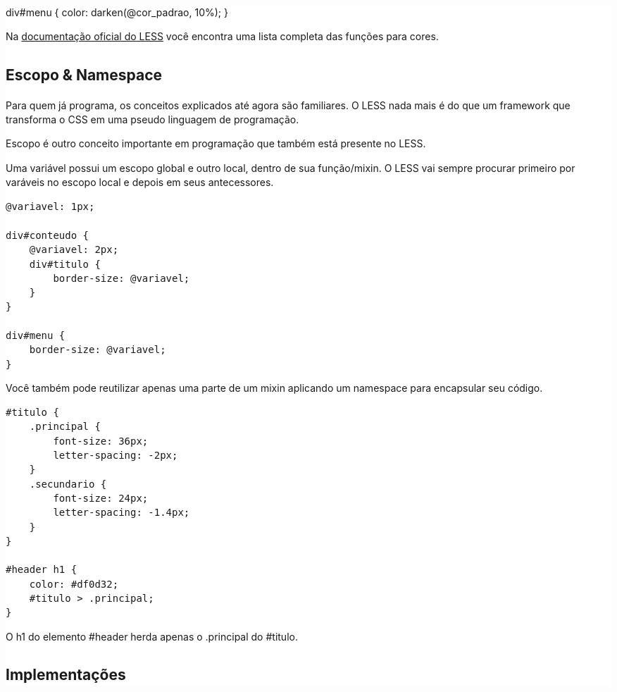 div#menu { 
    color: darken(@cor_padrao, 10%);
}
</pre>

Na [documentação oficial do LESS][1] você encontra uma lista completa das funções para cores.

## Escopo & Namespace

Para quem já programa, os conceitos explicados até agora são familiares. O LESS nada mais é do que um framework que transforma o CSS em uma pseudo linguagem de programação.

Escopo é outro conceito importante em programação que também está presente no LESS.

Uma variável possui um escopo global e outro local, dentro de sua função/mixin. O LESS vai sempre procurar primeiro por varáveis no escopo local e depois em seus antecessores.

<pre class="lang-css">@variavel: 1px;

div#conteudo {
    @variavel: 2px;
    div#titulo {
        border-size: @variavel;
    }
}

div#menu {
    border-size: @variavel;
}
</pre>

Você também pode reutilizar apenas uma parte de um mixin aplicando um namespace para encapsular seu código.

<pre class="lang-css">#titulo {
    .principal {
        font-size: 36px;
        letter-spacing: -2px;
    }
    .secundario {
        font-size: 24px;
        letter-spacing: -1.4px;
    }
}

#header h1 {
    color: #df0d32;
    #titulo &gt; .principal;
}
</pre>

O h1 do elemento #header herda apenas o .principal do #titulo.

## Implementações


 [1]: http://lesscss.org/#-color-functions ""
 [2]: http://rubygems.org/gems/less ""
 [3]: http://incident57.com/less/ ""
 [4]: http://lesselements.com/ ""